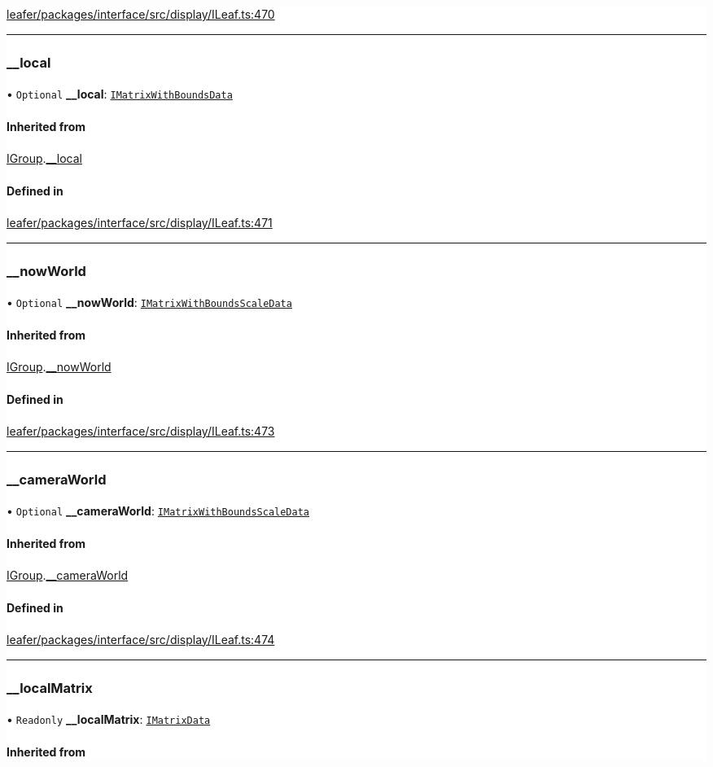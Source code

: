 [leafer/packages/interface/src/display/ILeaf.ts:470](https://github.com/leaferjs/leafer/blob/4821e21/packages/interface/src/display/ILeaf.ts#L470)

___

### \_\_local

• `Optional` **\_\_local**: [`IMatrixWithBoundsData`](IMatrixWithBoundsData.md)

#### Inherited from

[IGroup](IGroup.md).[__local](IGroup.md#__local)

#### Defined in

[leafer/packages/interface/src/display/ILeaf.ts:471](https://github.com/leaferjs/leafer/blob/4821e21/packages/interface/src/display/ILeaf.ts#L471)

___

### \_\_nowWorld

• `Optional` **\_\_nowWorld**: [`IMatrixWithBoundsScaleData`](IMatrixWithBoundsScaleData.md)

#### Inherited from

[IGroup](IGroup.md).[__nowWorld](IGroup.md#__nowworld)

#### Defined in

[leafer/packages/interface/src/display/ILeaf.ts:473](https://github.com/leaferjs/leafer/blob/4821e21/packages/interface/src/display/ILeaf.ts#L473)

___

### \_\_cameraWorld

• `Optional` **\_\_cameraWorld**: [`IMatrixWithBoundsScaleData`](IMatrixWithBoundsScaleData.md)

#### Inherited from

[IGroup](IGroup.md).[__cameraWorld](IGroup.md#__cameraworld)

#### Defined in

[leafer/packages/interface/src/display/ILeaf.ts:474](https://github.com/leaferjs/leafer/blob/4821e21/packages/interface/src/display/ILeaf.ts#L474)

___

### \_\_localMatrix

• `Readonly` **\_\_localMatrix**: [`IMatrixData`](IMatrixData.md)

#### Inherited from
